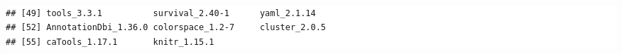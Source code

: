     ## [49] tools_3.3.1          survival_2.40-1      yaml_2.1.14         
    ## [52] AnnotationDbi_1.36.0 colorspace_1.2-7     cluster_2.0.5       
    ## [55] caTools_1.17.1       knitr_1.15.1
